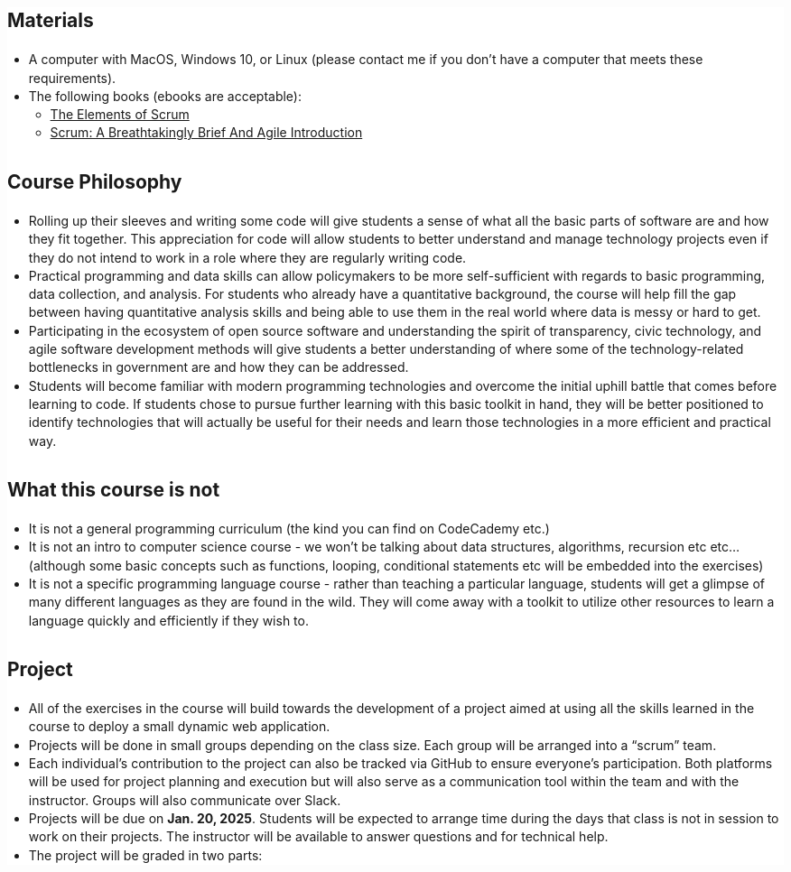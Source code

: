 ## Materials

* A computer with MacOS, Windows 10, or Linux (please contact me if you don’t have a computer that meets these requirements).
* The following books (ebooks are acceptable):
  * [The Elements of Scrum](https://www.amazon.com/Elements-Scrum-Chris-Sims/dp/0982866917)
  * [Scrum: A Breathtakingly Brief And Agile Introduction](https://www.amazon.com/dp/B007P5N8D4/)

## Course Philosophy

* Rolling up their sleeves and writing some code will give students a sense of what all the basic parts of software are and how they fit together. This appreciation for code will allow students to better understand and manage technology projects even if they do not intend to work in a role where they are regularly writing code.
* Practical programming and data skills can allow policymakers to be more self-sufficient with regards to basic programming, data collection, and analysis. For students who already have a quantitative background, the course will help fill the gap between having quantitative analysis skills and being able to use them in the real world where data is messy or hard to get.
* Participating in the ecosystem of open source software and understanding the spirit of transparency, civic technology, and agile software development methods will give students a better understanding of where some of the technology-related bottlenecks in government are and how they can be addressed.
* Students will become familiar with modern programming technologies and overcome the initial uphill battle that comes before learning to code. If students chose to pursue further learning with this basic toolkit in hand, they will be better positioned to identify technologies that will actually be useful for their needs and learn those technologies in a more efficient and practical way.

## What this course is not

* It is not a general programming curriculum (the kind you can find on CodeCademy etc.)
* It is not an intro to computer science course - we won’t be talking about data structures, algorithms, recursion etc etc… (although some basic concepts such as functions, looping, conditional statements etc will be embedded into the exercises)
* It is not a specific programming language course - rather than teaching a particular language, students will get a glimpse of many different languages as they are found in the wild. They will come away with a toolkit to utilize other resources to learn a language quickly and efficiently if they wish to.

## Project

* All of the exercises in the course will build towards the development of a project aimed at using all the skills learned in the course to deploy a small dynamic web application.
* Projects will be done in small groups depending on the class size. Each group will be arranged into a “scrum” team.
* Each individual’s contribution to the project can also be tracked via GitHub to ensure everyone’s participation. Both platforms will be used for project planning and execution but will also serve as a communication tool within the team and with the instructor. Groups will also communicate over Slack.
* Projects will be due on **Jan. 20, 2025**. Students will be expected to arrange time during the days that class is not in session to work on their projects. The instructor will be available to answer questions and for technical help.
* The project will be graded in two parts:
  
